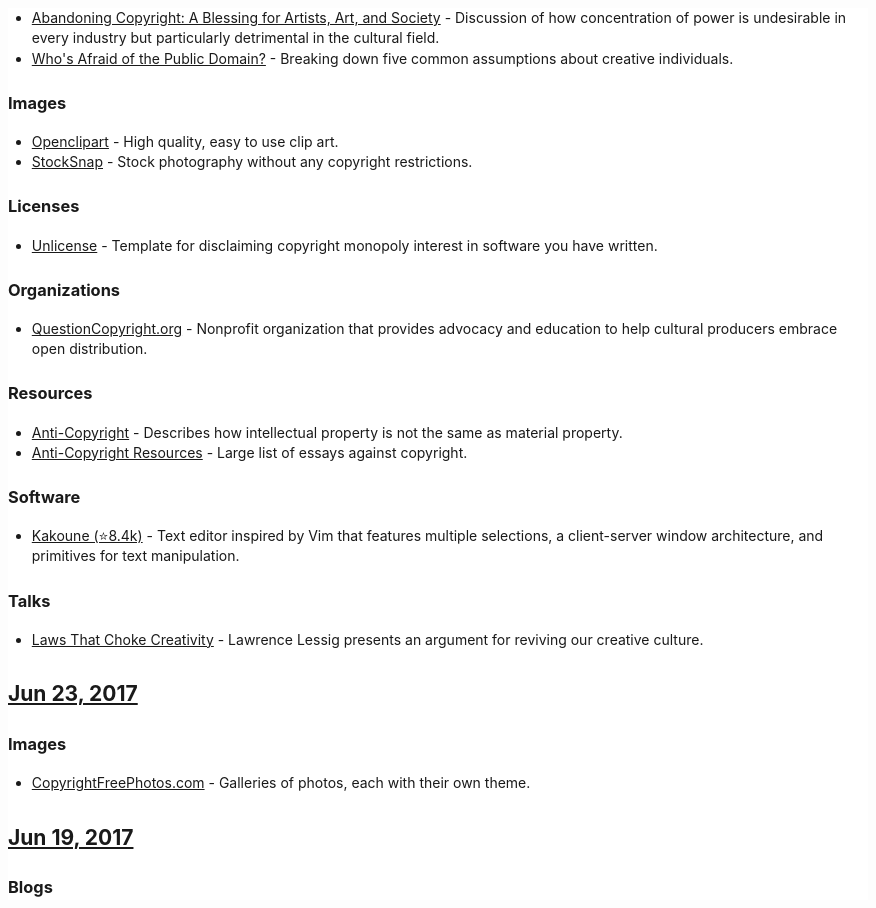 *   [Abandoning Copyright: A Blessing for Artists, Art, and Society](http://www.culturelink.org/news/members/2005/members2005-011.html) - Discussion of how concentration of power is undesirable in every industry but particularly detrimental in the cultural field.
*   [Who's Afraid of the Public Domain?](https://stpeter.im/writings/essays/publicdomain.html) - Breaking down five common assumptions about creative individuals.

### Images

*   [Openclipart](https://openclipart.org/share) - High quality, easy to use clip art.
*   [StockSnap](https://stocksnap.io/license) - Stock photography without any copyright restrictions.

### Licenses

*   [Unlicense](http://unlicense.org/) - Template for disclaiming copyright monopoly interest in software you have written.

### Organizations

*   [QuestionCopyright.org](http://questioncopyright.org/) - Nonprofit organization that provides advocacy and education to help cultural producers embrace open distribution.

### Resources

*   [Anti-Copyright](https://www.anticopyright.com/) - Describes how intellectual property is not the same as material property.
*   [Anti-Copyright Resources](http://praxeology.net/anticopyright.htm) - Large list of essays against copyright.

### Software

*   [Kakoune (⭐8.4k)](https://github.com/mawww/kakoune/blob/master/UNLICENSE) - Text editor inspired by Vim that features multiple selections, a client-server window architecture, and primitives for text manipulation.

### Talks

*   [Laws That Choke Creativity](https://www.youtube.com/watch?v=7Q25-S7jzgs) - Lawrence Lessig presents an argument for reviving our creative culture.

## [Jun 23, 2017](/content/2017/06/23/README.md)

### Images

*   [CopyrightFreePhotos.com](http://www.copyrightfreephotos.com/) - Galleries of photos, each with their own theme.

## [Jun 19, 2017](/content/2017/06/19/README.md)

### Blogs
